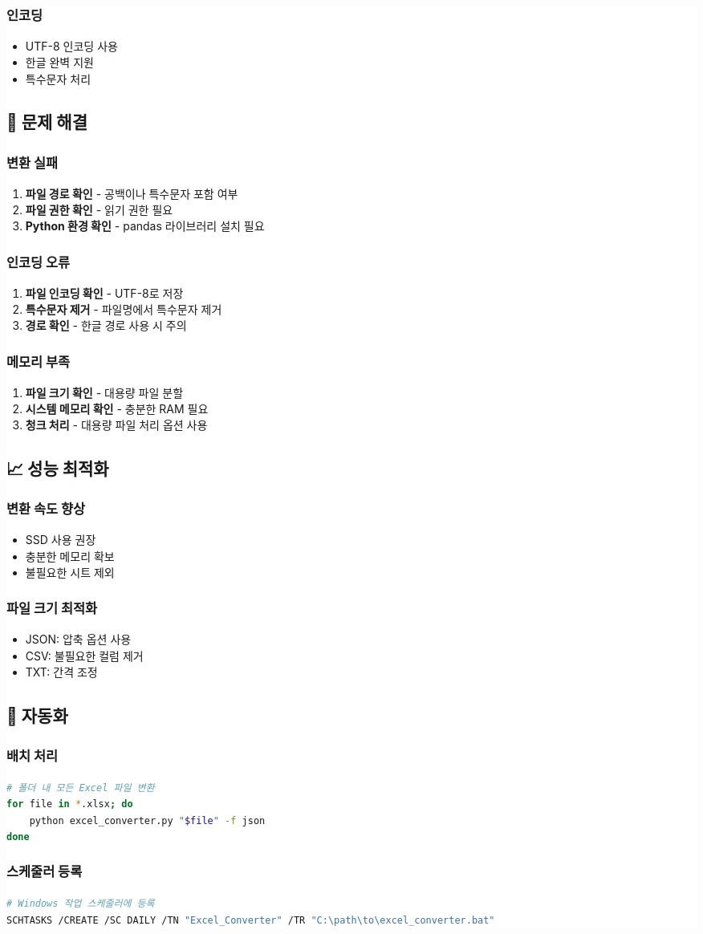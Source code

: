 ### 인코딩
- UTF-8 인코딩 사용
- 한글 완벽 지원
- 특수문자 처리

## 🔧 문제 해결

### 변환 실패
1. **파일 경로 확인** - 공백이나 특수문자 포함 여부
2. **파일 권한 확인** - 읽기 권한 필요
3. **Python 환경 확인** - pandas 라이브러리 설치 필요

### 인코딩 오류
1. **파일 인코딩 확인** - UTF-8로 저장
2. **특수문자 제거** - 파일명에서 특수문자 제거
3. **경로 확인** - 한글 경로 사용 시 주의

### 메모리 부족
1. **파일 크기 확인** - 대용량 파일 분할
2. **시스템 메모리 확인** - 충분한 RAM 필요
3. **청크 처리** - 대용량 파일 처리 옵션 사용

## 📈 성능 최적화

### 변환 속도 향상
- SSD 사용 권장
- 충분한 메모리 확보
- 불필요한 시트 제외

### 파일 크기 최적화
- JSON: 압축 옵션 사용
- CSV: 불필요한 컬럼 제거
- TXT: 간격 조정

## 🔄 자동화

### 배치 처리
```bash
# 폴더 내 모든 Excel 파일 변환
for file in *.xlsx; do
    python excel_converter.py "$file" -f json
done
```

### 스케줄러 등록
```bash
# Windows 작업 스케줄러에 등록
SCHTASKS /CREATE /SC DAILY /TN "Excel_Converter" /TR "C:\path\to\excel_converter.bat"
```

